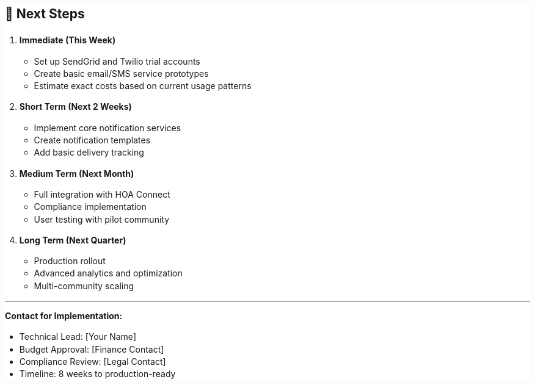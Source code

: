 ## 🚀 Next Steps

1. **Immediate (This Week)**
   - Set up SendGrid and Twilio trial accounts
   - Create basic email/SMS service prototypes
   - Estimate exact costs based on current usage patterns

2. **Short Term (Next 2 Weeks)**
   - Implement core notification services
   - Create notification templates
   - Add basic delivery tracking

3. **Medium Term (Next Month)**
   - Full integration with HOA Connect
   - Compliance implementation
   - User testing with pilot community

4. **Long Term (Next Quarter)**
   - Production rollout
   - Advanced analytics and optimization
   - Multi-community scaling

---

**Contact for Implementation:**
- Technical Lead: [Your Name]
- Budget Approval: [Finance Contact]
- Compliance Review: [Legal Contact]
- Timeline: 8 weeks to production-ready



